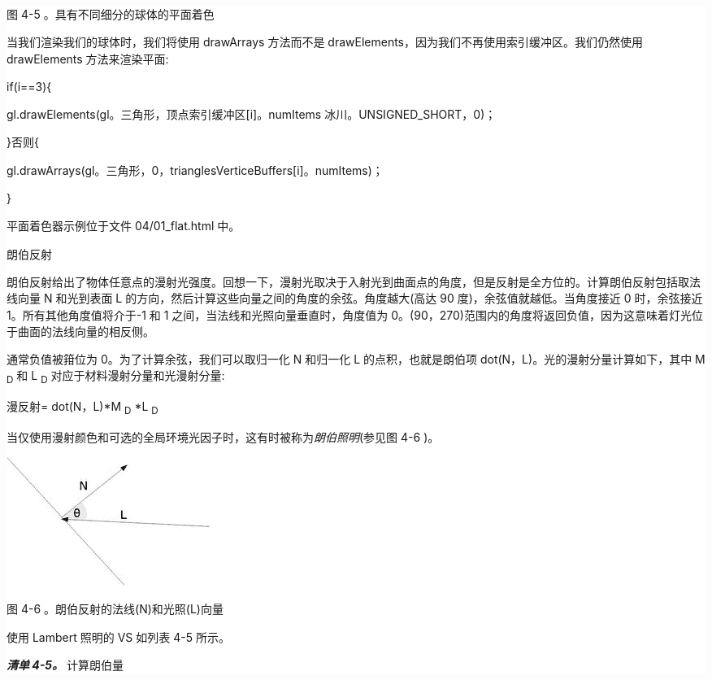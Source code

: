 图 4-5 。具有不同细分的球体的平面着色

当我们渲染我们的球体时，我们将使用 drawArrays 方法而不是 drawElements，因为我们不再使用索引缓冲区。我们仍然使用 drawElements 方法来渲染平面:

if(i==3){

gl.drawElements(gl。三角形，顶点索引缓冲区[i]。numItems 冰川。UNSIGNED_SHORT，0)；

}否则{

gl.drawArrays(gl。三角形，0，trianglesVerticeBuffers[i]。numItems)；

}

平面着色器示例位于文件 04/01_flat.html 中。

朗伯反射

朗伯反射给出了物体任意点的漫射光强度。回想一下，漫射光取决于入射光到曲面点的角度，但是反射是全方位的。计算朗伯反射包括取法线向量 N 和光到表面 L 的方向，然后计算这些向量之间的角度的余弦。角度越大(高达 90 度)，余弦值就越低。当角度接近 0 时，余弦接近 1。所有其他角度值将介于-1 和 1 之间，当法线和光照向量垂直时，角度值为 0。(90，270)范围内的角度将返回负值，因为这意味着灯光位于曲面的法线向量的相反侧。

通常负值被箝位为 0。为了计算余弦，我们可以取归一化 N 和归一化 L 的点积，也就是朗伯项 dot(N，L)。光的漫射分量计算如下，其中 M <sub>D</sub> 和 L <sub>D</sub> 对应于材料漫射分量和光漫射分量:

漫反射= dot(N，L)*M <sub>D</sub> *L <sub>D</sub>

当仅使用漫射颜色和可选的全局环境光因子时，这有时被称为*朗伯照明*(参见图 4-6 )。

![9781430239963_Fig04-06.jpg](img/9781430239963_Fig04-06.jpg)

图 4-6 。朗伯反射的法线(N)和光照(L)向量

使用 Lambert 照明的 VS 如列表 4-5 所示。

***清单 4-5。*** 计算朗伯量